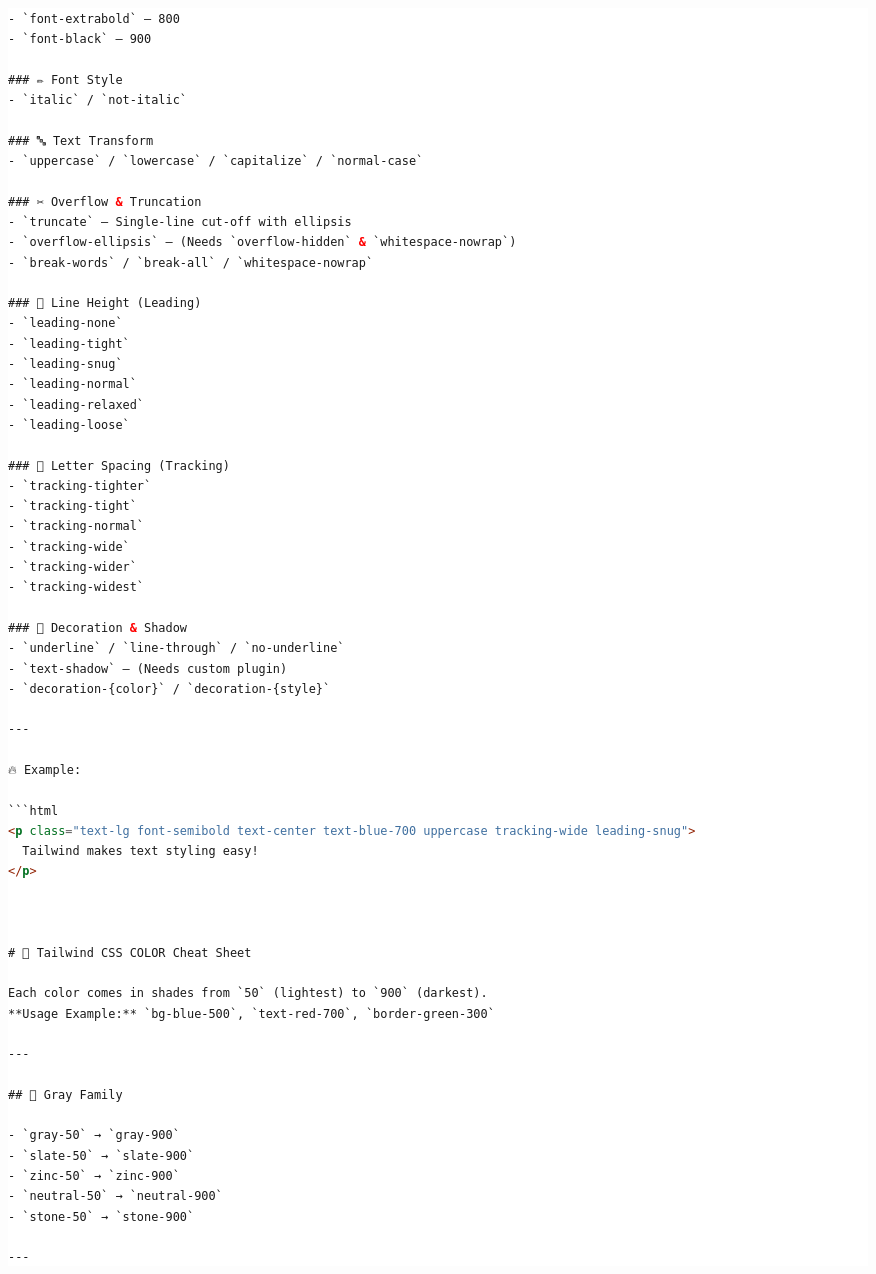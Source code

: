 ```html
- `font-extrabold` – 800
- `font-black` – 900

### ✏️ Font Style
- `italic` / `not-italic`

### 🔤 Text Transform
- `uppercase` / `lowercase` / `capitalize` / `normal-case`

### ✂️ Overflow & Truncation
- `truncate` – Single-line cut-off with ellipsis
- `overflow-ellipsis` – (Needs `overflow-hidden` & `whitespace-nowrap`)
- `break-words` / `break-all` / `whitespace-nowrap`

### 📏 Line Height (Leading)
- `leading-none`
- `leading-tight`
- `leading-snug`
- `leading-normal`
- `leading-relaxed`
- `leading-loose`

### 📏 Letter Spacing (Tracking)
- `tracking-tighter`
- `tracking-tight`
- `tracking-normal`
- `tracking-wide`
- `tracking-wider`
- `tracking-widest`

### 💬 Decoration & Shadow
- `underline` / `line-through` / `no-underline`
- `text-shadow` – (Needs custom plugin)
- `decoration-{color}` / `decoration-{style}`

---

🔥 Example:

```html
<p class="text-lg font-semibold text-center text-blue-700 uppercase tracking-wide leading-snug">
  Tailwind makes text styling easy!
</p>



# 🎨 Tailwind CSS COLOR Cheat Sheet

Each color comes in shades from `50` (lightest) to `900` (darkest).  
**Usage Example:** `bg-blue-500`, `text-red-700`, `border-green-300`

---

## 🧱 Gray Family

- `gray-50` → `gray-900`
- `slate-50` → `slate-900`
- `zinc-50` → `zinc-900`
- `neutral-50` → `neutral-900`
- `stone-50` → `stone-900`

---

```